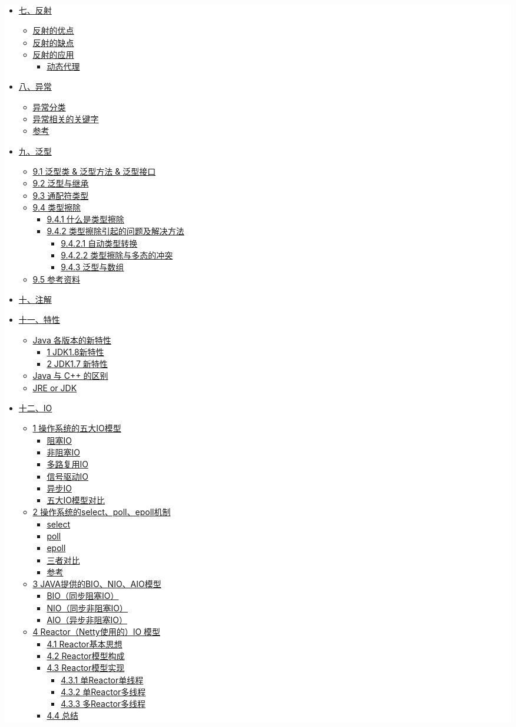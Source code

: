 * [七、反射](#七反射)
  
  * [反射的优点](#反射的优点)
  * [反射的缺点](#反射的缺点)
  * [反射的应用](#反射的应用)
    * [动态代理](#动态代理)

* [八、异常](#八异常)
  
  * [异常分类](#异常分类)
  * [异常相关的关键字](#异常相关的关键字)
  * [参考](#参考)

* [九、泛型](#九泛型)
  
  * [9.1 泛型类 &amp; 泛型方法 &amp; 泛型接口](#91-泛型类--泛型方法--泛型接口)
  * [9.2 泛型与继承](#92-泛型与继承)
  * [9.3 通配符类型](#93-通配符类型)
  * [9.4 类型擦除](#94-类型擦除)
    * [9.4.1 什么是类型擦除](#941-什么是类型擦除)
    * [9.4.2 类型擦除引起的问题及解决方法](#942-类型擦除引起的问题及解决方法)
      * [9.4.2.1 自动类型转换](#9421-自动类型转换)
      * [9.4.2.2 类型擦除与多态的冲突](#9422-类型擦除与多态的冲突)
      * [9.4.3 泛型与数组](#943-泛型与数组)
  * [9.5 参考资料](#95-参考资料)

* [十、注解](#十注解)

* [十一、特性](#十一特性)
  
  * [Java 各版本的新特性](#java-各版本的新特性)
    * [1 JDK1.8新特性](#1-jdk18新特性)
    * [2 JDK1.7 新特性](#2-jdk17-新特性)
  * [Java 与 C++ 的区别](#java-与-c-的区别)
  * [JRE or JDK](#jre-or-jdk)

* [十二、IO](#十二io)
  
  * [1 操作系统的五大IO模型](#1-操作系统的五大io模型)
    * [阻塞IO](#阻塞io)
    * [非阻塞IO](#非阻塞io)
    * [多路复用IO](#多路复用io)
    * [信号驱动IO](#信号驱动io)
    * [异步IO](#异步io)
    * [五大IO模型对比](#五大io模型对比)
  * [2 操作系统的select、poll、epoll机制](#2-操作系统的selectpollepoll机制)
    * [select](#select)
    * [poll](#poll)
    * [epoll](#epoll)
    * [三者对比](#三者对比)
    * [参考](#参考-1)
  * [3 JAVA提供的BIO、NIO、AIO模型](#3-java提供的bionioaio模型)
    * [BIO（同步阻塞IO）](#bio同步阻塞io)
    * [NIO（同步非阻塞IO）](#nio同步非阻塞io)
    * [AIO（异步非阻塞IO）](#aio异步非阻塞io)
  * [4 Reactor（Netty使用的）IO 模型](#4-reactornetty使用的io-模型)
    * [4.1 Reactor基本思想](#41-reactor基本思想)
    * [4.2 Reactor模型构成](#42-reactor模型构成)
    * [4.3 Reactor模型实现](#43-reactor模型实现)
      * [4.3.1 单Reactor单线程](#431-单reactor单线程)
      * [4.3.2 单Reactor多线程](#432-单reactor多线程)
      * [4.3.3 多Reactor多线程](#433-多reactor多线程)
    * [4.4 总结](#44-总结)
